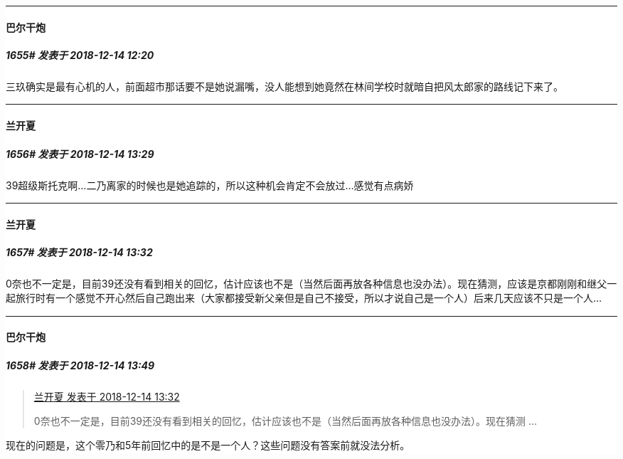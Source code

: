





*****

####  巴尔干炮  
##### 1655#       发表于 2018-12-14 12:20




三玖确实是最有心机的人，前面超市那话要不是她说漏嘴，没人能想到她竟然在林间学校时就暗自把风太郎家的路线记下来了。







*****

####  兰开夏  
##### 1656#       发表于 2018-12-14 13:29




39超级斯托克啊…二乃离家的时候也是她追踪的，所以这种机会肯定不会放过…感觉有点病娇







*****

####  兰开夏  
##### 1657#       发表于 2018-12-14 13:32




0奈也不一定是，目前39还没有看到相关的回忆，估计应该也不是（当然后面再放各种信息也没办法）。现在猜测，应该是京都刚刚和继父一起旅行时有一个感觉不开心然后自己跑出来（大家都接受新父亲但是自己不接受，所以才说自己是一个人）后来几天应该不只是一个人…







*****

####  巴尔干炮  
##### 1658#       发表于 2018-12-14 13:49



<blockquote><a href="httphttps://bbs.saraba1st.com/2b/forum.php?mod=redirect&amp;goto=findpost&amp;pid=41941368&amp;ptid=1552818" target="_blank">兰开夏 发表于 2018-12-14 13:32</a>

0奈也不一定是，目前39还没有看到相关的回忆，估计应该也不是（当然后面再放各种信息也没办法）。现在猜测 ...</blockquote>
现在的问题是，这个零乃和5年前回忆中的是不是一个人？这些问题没有答案前就没法分析。


